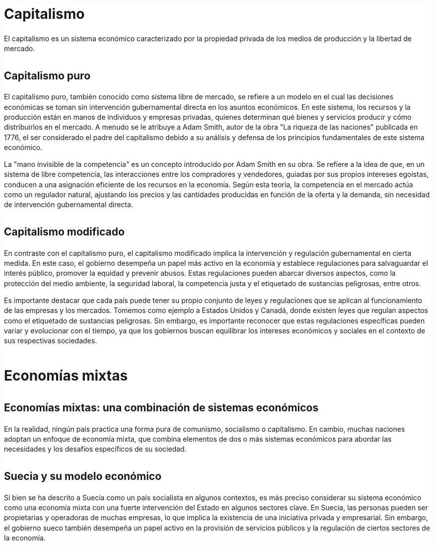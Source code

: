 [^2]: Según el marco teórico del socialismo, no es cierto afirmar que "muchas personas trabajan para el gobierno" en términos absolutos. El socialismo no implica automáticamente un alto porcentaje de empleo en el sector público o para el gobierno. En el socialismo, el énfasis se coloca en la propiedad y control colectivo de los medios de producción, así como en la justa distribución de los recursos. El objetivo principal del socialismo es crear una sociedad más equitativa y reducir las desigualdades sociales y económicas. Esto se puede lograr a través de la propiedad pública, cooperativas o formas mixtas de propiedad. En un sistema socialista, es posible que exista una mayor participación y regulación estatal en ciertos sectores estratégicos de la economía, como la salud, la educación, los servicios públicos o la infraestructura. Sin embargo, esto no implica necesariamente que "muchas personas trabajen para el gobierno". El empleo en el socialismo puede ser diverso y abarcar una amplia gama de sectores económicos, incluyendo el sector privado y la economía cooperativa. Es importante destacar que el socialismo puede manifestarse de diferentes maneras en diferentes países y contextos. Las políticas y prácticas específicas pueden variar, y es posible que algunos países socialistas hayan tenido una mayor participación del gobierno en el empleo. Sin embargo, en términos generales, el marco teórico del socialismo no implica automáticamente un alto empleo gubernamental para muchas personas.
[^3]: El empleo en el comunismo se basa en principios de cooperación, igualdad y satisfacción de las necesidades de la comunidad. En un estado comunista ideal, el objetivo es eliminar la explotación y las desigualdades laborales presentes en otros sistemas económicos. En el comunismo, se espera que todas las personas contribuyan a la sociedad según sus capacidades y habilidades. El trabajo se concibe como una actividad que beneficia a toda la comunidad, en lugar de ser una forma de generar beneficios individuales o acumulación de riqueza. En términos de elección de carrera, aunque no hay una definición específica en el marco teórico del comunismo, se espera que la planificación centralizada y la organización colectiva de la economía permitan satisfacer las necesidades de la sociedad en general. En teoría, se busca la asignación de recursos y empleo en función de las necesidades sociales y la capacidad de cada individuo, en lugar de las fuerzas del mercado o los intereses individuales.

# Capitalismo

El capitalismo es un sistema económico caracterizado por la propiedad privada de los medios de producción y la libertad de mercado.

## Capitalismo puro

El capitalismo puro, también conocido como sistema libre de mercado, se refiere a un modelo en el cual las decisiones económicas se toman sin intervención gubernamental directa en los asuntos económicos. En este sistema, los recursos y la producción están en manos de individuos y empresas privadas, quienes determinan qué bienes y servicios producir y cómo distribuirlos en el mercado. A menudo se le atribuye a Adam Smith, autor de la obra "La riqueza de las naciones" publicada en 1776, el ser considerado el padre del capitalismo debido a su análisis y defensa de los principios fundamentales de este sistema económico.

La "mano invisible de la competencia" es un concepto introducido por Adam Smith en su obra. Se refiere a la idea de que, en un sistema de libre competencia, las interacciones entre los compradores y vendedores, guiadas por sus propios intereses egoístas, conducen a una asignación eficiente de los recursos en la economía. Según esta teoría, la competencia en el mercado actúa como un regulador natural, ajustando los precios y las cantidades producidas en función de la oferta y la demanda, sin necesidad de intervención gubernamental directa.

## Capitalismo modificado

En contraste con el capitalismo puro, el capitalismo modificado implica la intervención y regulación gubernamental en cierta medida. En este caso, el gobierno desempeña un papel más activo en la economía y establece regulaciones para salvaguardar el interés público, promover la equidad y prevenir abusos. Estas regulaciones pueden abarcar diversos aspectos, como la protección del medio ambiente, la seguridad laboral, la competencia justa y el etiquetado de sustancias peligrosas, entre otros.

Es importante destacar que cada país puede tener su propio conjunto de leyes y regulaciones que se aplican al funcionamiento de las empresas y los mercados. Tomemos como ejemplo a Estados Unidos y Canadá, donde existen leyes que regulan aspectos como el etiquetado de sustancias peligrosas. Sin embargo, es importante reconocer que estas regulaciones específicas pueden variar y evolucionar con el tiempo, ya que los gobiernos buscan equilibrar los intereses económicos y sociales en el contexto de sus respectivas sociedades.

# Economías mixtas

## Economías mixtas: una combinación de sistemas económicos

En la realidad, ningún país practica una forma pura de comunismo, socialismo o capitalismo. En cambio, muchas naciones adoptan un enfoque de economía mixta, que combina elementos de dos o más sistemas económicos para abordar las necesidades y los desafíos específicos de su sociedad.

## Suecia y su modelo económico

Si bien se ha descrito a Suecia como un país socialista en algunos contextos, es más preciso considerar su sistema económico como una economía mixta con una fuerte intervención del Estado en algunos sectores clave. En Suecia, las personas pueden ser propietarias y operadoras de muchas empresas, lo que implica la existencia de una iniciativa privada y empresarial. Sin embargo, el gobierno sueco también desempeña un papel activo en la provisión de servicios públicos y la regulación de ciertos sectores de la economía.


[^1]: En el comunismo, el concepto de "precio" tal como se entiende en los sistemas capitalistas es diferente. En el comunismo, donde no existe la propiedad privada ni el intercambio de bienes y servicios a través de un mercado competitivo, no se utiliza el mecanismo de precios como una forma de asignar recursos y determinar el valor de los productos. En lugar de precios determinados por la oferta y la demanda, en el comunismo se busca una distribución equitativa de los bienes y servicios, priorizando las necesidades de la comunidad en general. La planificación centralizada y la administración colectiva de los recursos son características centrales de este sistema, y la asignación de recursos se basa en criterios de utilidad social y no en términos monetarios o de precios. Por lo tanto, es más apropiado hablar de la disponibilidad y distribución de bienes y servicios en el comunismo, en lugar de precios específicos para cada producto. El objetivo principal es garantizar que todos los miembros de la sociedad tengan acceso a los bienes y servicios necesarios para satisfacer sus necesidades básicas.